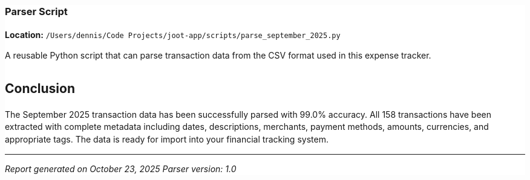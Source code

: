 
### Parser Script
**Location:** `/Users/dennis/Code Projects/joot-app/scripts/parse_september_2025.py`

A reusable Python script that can parse transaction data from the CSV format used in this expense tracker.

## Conclusion

The September 2025 transaction data has been successfully parsed with 99.0% accuracy. All 158 transactions have been extracted with complete metadata including dates, descriptions, merchants, payment methods, amounts, currencies, and appropriate tags. The data is ready for import into your financial tracking system.

---

*Report generated on October 23, 2025*
*Parser version: 1.0*
